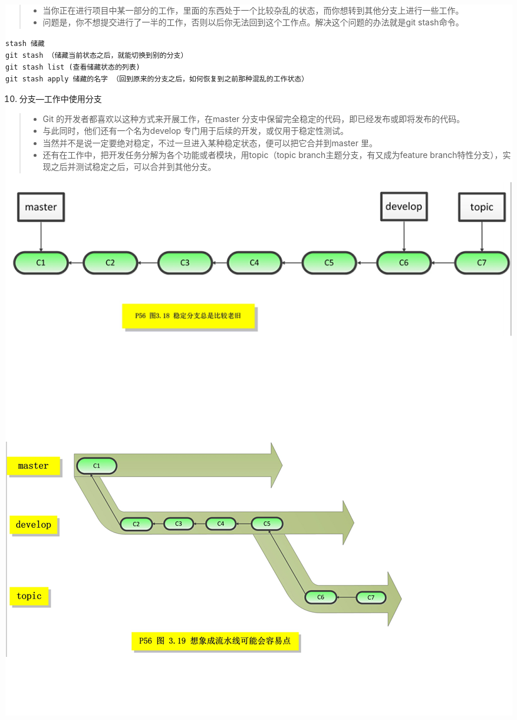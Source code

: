 >* 当你正在进行项目中某一部分的工作，里面的东西处于一个比较杂乱的状态，而你想转到其他分支上进行一些工作。
>* 问题是，你不想提交进行了一半的工作，否则以后你无法回到这个工作点。解决这个问题的办法就是git stash命令。

```shell
stash 储藏
git stash （储藏当前状态之后，就能切换到别的分支）
git stash list (查看储藏状态的列表)
git stash apply 储藏的名字 （回到原来的分支之后，如何恢复到之前那种混乱的工作状态）
```

10. 分支—工作中使用分支
>* Git 的开发者都喜欢以这种方式来开展工作，在master 分支中保留完全稳定的代码，即已经发布或即将发布的代码。
>* 与此同时，他们还有一个名为develop 专门用于后续的开发，或仅用于稳定性测试。
>* 当然并不是说一定要绝对稳定，不过一旦进入某种稳定状态，便可以把它合并到master 里。
>* 还有在工作中，把开发任务分解为各个功能或者模块，用topic（topic branch主题分支，有又成为feature branch特性分支），实现之后并测试稳定之后，可以合并到其他分支。

![image](https://github.com/csyeva/eva/blob/master/img/github/gitfz.png)
![image](https://github.com/csyeva/eva/blob/master/img/github/gitfz1.png)


